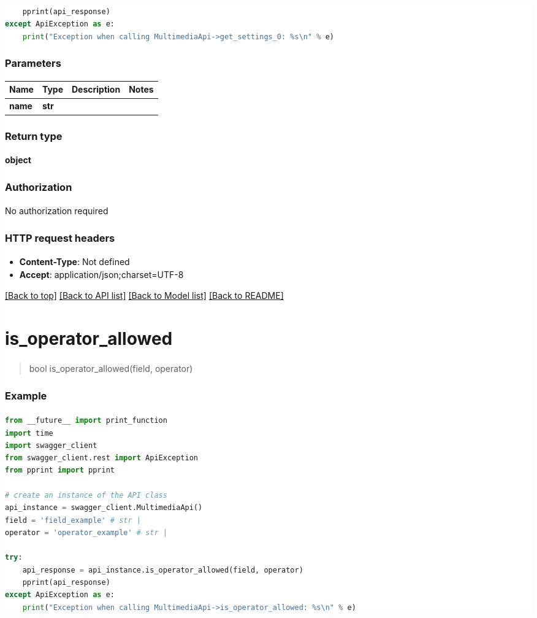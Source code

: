 ```python
    pprint(api_response)
except ApiException as e:
    print("Exception when calling MultimediaApi->get_settings_0: %s\n" % e)
```

### Parameters

Name | Type | Description  | Notes
------------- | ------------- | ------------- | -------------
 **name** | **str**|  | 

### Return type

**object**

### Authorization

No authorization required

### HTTP request headers

 - **Content-Type**: Not defined
 - **Accept**: application/json;charset=UTF-8

[[Back to top]](#) [[Back to API list]](../README.md#documentation-for-api-endpoints) [[Back to Model list]](../README.md#documentation-for-models) [[Back to README]](../README.md)

# **is_operator_allowed**
> bool is_operator_allowed(field, operator)



### Example 
```python
from __future__ import print_function
import time
import swagger_client
from swagger_client.rest import ApiException
from pprint import pprint

# create an instance of the API class
api_instance = swagger_client.MultimediaApi()
field = 'field_example' # str | 
operator = 'operator_example' # str | 

try: 
    api_response = api_instance.is_operator_allowed(field, operator)
    pprint(api_response)
except ApiException as e:
    print("Exception when calling MultimediaApi->is_operator_allowed: %s\n" % e)
```

